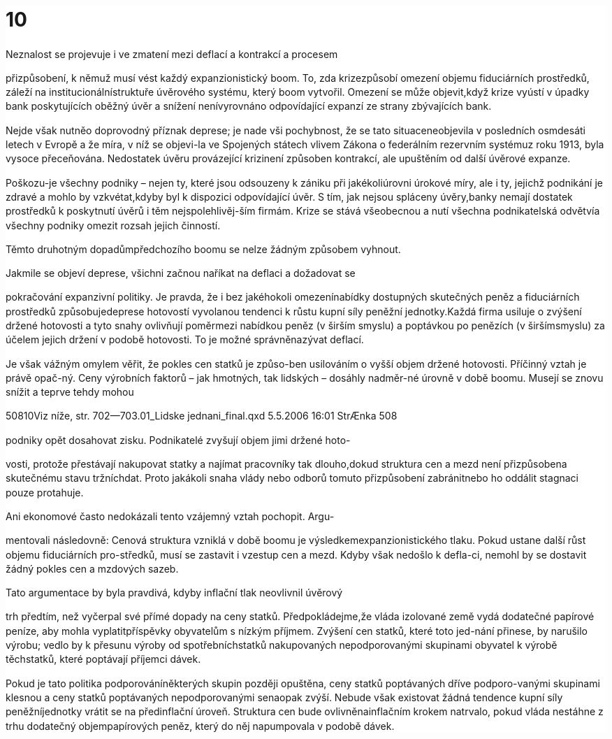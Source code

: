 # 10

Neznalost se projevuje i ve zmatení mezi deflací a kontrakcí a procesem

přizpůsobení, k němuž musí vést každý expanzionistický boom. To, zda krizezpůsobí omezení objemu fiduciárních prostředků, záleží na institucionálnístruktuře úvěrového systému, který boom vytvořil. Omezení se může objevit,když krize vyústí v úpadky bank poskytujících oběžný úvěr a snížení nenívyrovnáno odpovídající expanzí ze strany zbývajících bank.

Nejde však nutněo doprovodný příznak deprese; je nade vši pochybnost, že se tato situaceneobjevila v posledních osmdesáti letech v Evropě a že míra, v níž se objevi-la ve Spojených státech vlivem Zákona o federálním rezervním systémuz roku 1913, byla vysoce přeceňována. Nedostatek úvěru provázející krizinení způsoben kontrakcí, ale upuštěním od další úvěrové expanze.

Poškozu-je všechny podniky – nejen ty, které jsou odsouzeny k zániku při jakékoliúrovni úrokové míry, ale i ty, jejichž podnikání je zdravé a mohlo by vzkvétat,kdyby byl k dispozici odpovídající úvěr. S tím, jak nejsou spláceny úvěry,banky nemají dostatek prostředků k poskytnutí úvěrů i těm nejspolehlivěj-ším firmám. Krize se stává všeobecnou a nutí všechna podnikatelská odvětvía všechny podniky omezit rozsah jejich činností.

Těmto druhotným dopadůmpředchozího boomu se nelze žádným způsobem vyhnout.

Jakmile se objeví deprese, všichni začnou naříkat na deflaci a dožadovat se

pokračování expanzivní politiky. Je pravda, že i bez jakéhokoli omezenínabídky dostupných skutečných peněz a fiduciárních prostředků způsobujedeprese hotovostí vyvolanou tendenci k růstu kupní síly peněžní jednotky.Každá firma usiluje o zvýšení držené hotovosti a tyto snahy ovlivňují poměrmezi nabídkou peněz (v širším smyslu) a poptávkou po penězích (v širšímsmyslu) za účelem jejich držení v podobě hotovosti. To je možné správněnazývat deflací.

Je však vážným omylem věřit, že pokles cen statků je způso-ben usilováním o vyšší objem držené hotovosti. Příčinný vztah je právě opač-ný. Ceny výrobních faktorů – jak hmotných, tak lidských – dosáhly nadměr-né úrovně v době boomu. Musejí se znovu snížit a teprve tehdy mohou

50810Viz níže, str. 702—703.01_Lidske jednani_final.qxd 5.5.2006 16:01 StrÆnka 508

podniky opět dosahovat zisku. Podnikatelé zvyšují objem jimi držené hoto-

vosti, protože přestávají nakupovat statky a najímat pracovníky tak dlouho,dokud struktura cen a mezd není přizpůsobena skutečnému stavu tržníchdat. Proto jakákoli snaha vlády nebo odborů tomuto přizpůsobení zabránitnebo ho oddálit stagnaci pouze protahuje.

Ani ekonomové často nedokázali tento vzájemný vztah pochopit. Argu-

mentovali následovně: Cenová struktura vzniklá v době boomu je výsledkemexpanzionistického tlaku. Pokud ustane další růst objemu fiduciárních pro-středků, musí se zastavit i vzestup cen a mezd. Kdyby však nedošlo k defla-ci, nemohl by se dostavit žádný pokles cen a mzdových sazeb.

Tato argumentace by byla pravdivá, kdyby inflační tlak neovlivnil úvěrový

trh předtím, než vyčerpal své přímé dopady na ceny statků. Předpokládejme,že vláda izolované země vydá dodatečné papírové peníze, aby mohla vyplatitpříspěvky obyvatelům s nízkým příjmem. Zvýšení cen statků, které toto jed-nání přinese, by narušilo výrobu; vedlo by k přesunu výroby od spotřebníchstatků nakupovaných nepodporovanými skupinami obyvatel k výrobě těchstatků, které poptávají příjemci dávek.

Pokud je tato politika podporováníněkterých skupin později opuštěna, ceny statků poptávaných dříve podporo-vanými skupinami klesnou a ceny statků poptávaných nepodporovanými senaopak zvýší. Nebude však existovat žádná tendence kupní síly peněžníjednotky vrátit se na předinflační úroveň. Struktura cen bude ovlivněnainflačním krokem natrvalo, pokud vláda nestáhne z trhu dodatečný objempapírových peněz, který do něj napumpovala v podobě dávek.
